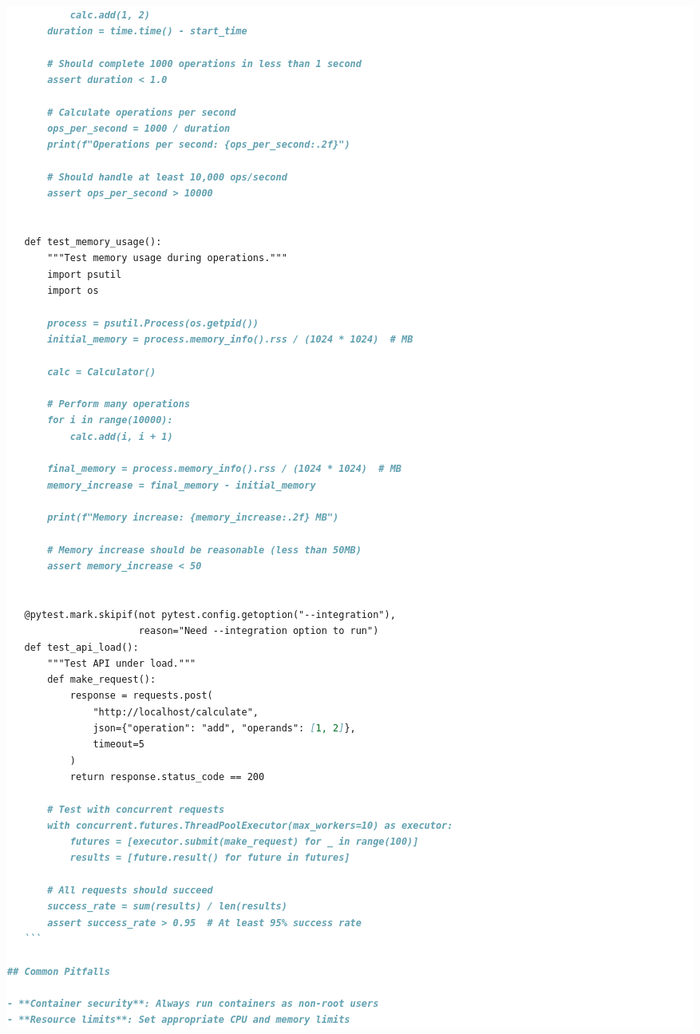 ````markdown
           calc.add(1, 2)
       duration = time.time() - start_time
       
       # Should complete 1000 operations in less than 1 second
       assert duration < 1.0
       
       # Calculate operations per second
       ops_per_second = 1000 / duration
       print(f"Operations per second: {ops_per_second:.2f}")
       
       # Should handle at least 10,000 ops/second
       assert ops_per_second > 10000
   
   
   def test_memory_usage():
       """Test memory usage during operations."""
       import psutil
       import os
       
       process = psutil.Process(os.getpid())
       initial_memory = process.memory_info().rss / (1024 * 1024)  # MB
       
       calc = Calculator()
       
       # Perform many operations
       for i in range(10000):
           calc.add(i, i + 1)
       
       final_memory = process.memory_info().rss / (1024 * 1024)  # MB
       memory_increase = final_memory - initial_memory
       
       print(f"Memory increase: {memory_increase:.2f} MB")
       
       # Memory increase should be reasonable (less than 50MB)
       assert memory_increase < 50
   
   
   @pytest.mark.skipif(not pytest.config.getoption("--integration"),
                       reason="Need --integration option to run")
   def test_api_load():
       """Test API under load."""
       def make_request():
           response = requests.post(
               "http://localhost/calculate",
               json={"operation": "add", "operands": [1, 2]},
               timeout=5
           )
           return response.status_code == 200
       
       # Test with concurrent requests
       with concurrent.futures.ThreadPoolExecutor(max_workers=10) as executor:
           futures = [executor.submit(make_request) for _ in range(100)]
           results = [future.result() for future in futures]
       
       # All requests should succeed
       success_rate = sum(results) / len(results)
       assert success_rate > 0.95  # At least 95% success rate
   ```

## Common Pitfalls

- **Container security**: Always run containers as non-root users
- **Resource limits**: Set appropriate CPU and memory limits
````